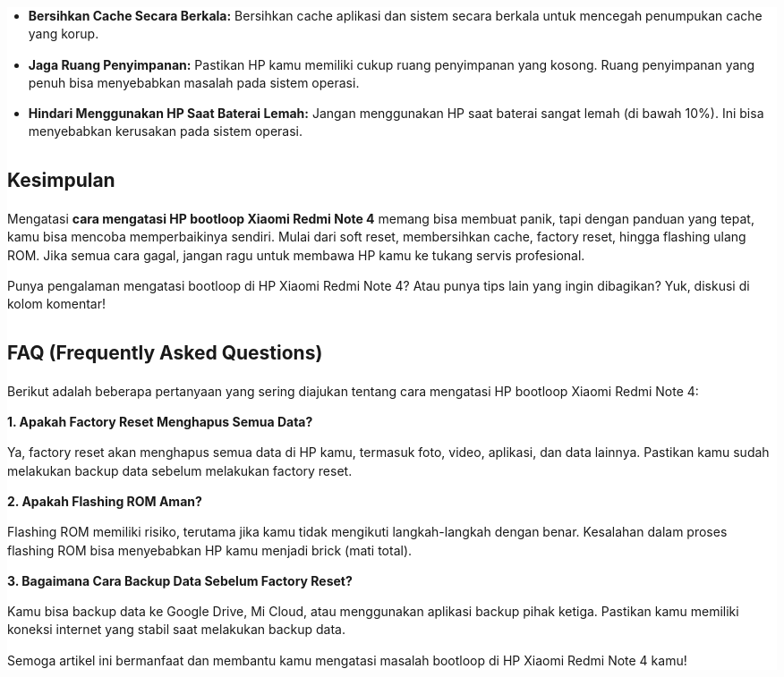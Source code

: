 - **Bersihkan Cache Secara Berkala:** Bersihkan cache aplikasi dan sistem secara berkala untuk mencegah penumpukan cache yang korup.
    
- **Jaga Ruang Penyimpanan:** Pastikan HP kamu memiliki cukup ruang penyimpanan yang kosong. Ruang penyimpanan yang penuh bisa menyebabkan masalah pada sistem operasi.
    
- **Hindari Menggunakan HP Saat Baterai Lemah:** Jangan menggunakan HP saat baterai sangat lemah (di bawah 10%). Ini bisa menyebabkan kerusakan pada sistem operasi.
    

## Kesimpulan

Mengatasi **cara mengatasi HP bootloop Xiaomi Redmi Note 4** memang bisa membuat panik, tapi dengan panduan yang tepat, kamu bisa mencoba memperbaikinya sendiri. Mulai dari soft reset, membersihkan cache, factory reset, hingga flashing ulang ROM. Jika semua cara gagal, jangan ragu untuk membawa HP kamu ke tukang servis profesional.

Punya pengalaman mengatasi bootloop di HP Xiaomi Redmi Note 4? Atau punya tips lain yang ingin dibagikan? Yuk, diskusi di kolom komentar!

## FAQ (Frequently Asked Questions)

Berikut adalah beberapa pertanyaan yang sering diajukan tentang cara mengatasi HP bootloop Xiaomi Redmi Note 4:

**1\. Apakah Factory Reset Menghapus Semua Data?**

Ya, factory reset akan menghapus semua data di HP kamu, termasuk foto, video, aplikasi, dan data lainnya. Pastikan kamu sudah melakukan backup data sebelum melakukan factory reset.

**2\. Apakah Flashing ROM Aman?**

Flashing ROM memiliki risiko, terutama jika kamu tidak mengikuti langkah-langkah dengan benar. Kesalahan dalam proses flashing ROM bisa menyebabkan HP kamu menjadi brick (mati total).

**3\. Bagaimana Cara Backup Data Sebelum Factory Reset?**

Kamu bisa backup data ke Google Drive, Mi Cloud, atau menggunakan aplikasi backup pihak ketiga. Pastikan kamu memiliki koneksi internet yang stabil saat melakukan backup data.

Semoga artikel ini bermanfaat dan membantu kamu mengatasi masalah bootloop di HP Xiaomi Redmi Note 4 kamu!
